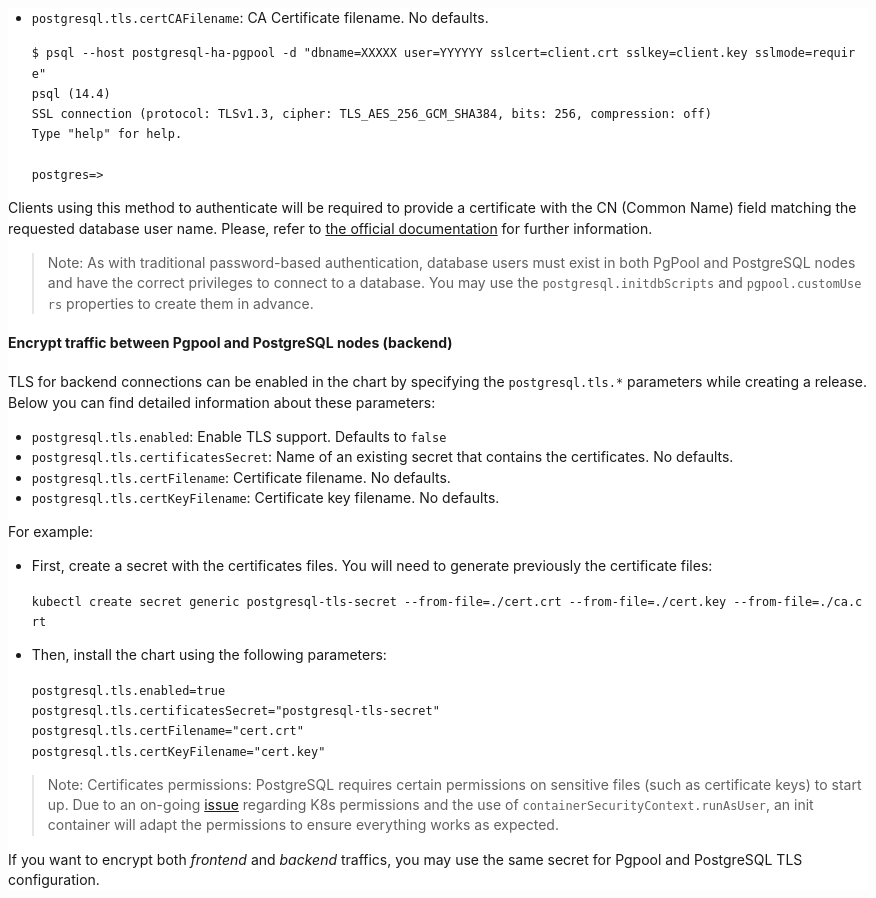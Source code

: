 - `postgresql.tls.certCAFilename`: CA Certificate filename. No defaults.

    ```console
    $ psql --host postgresql-ha-pgpool -d "dbname=XXXXX user=YYYYYY sslcert=client.crt sslkey=client.key sslmode=require"
    psql (14.4)
    SSL connection (protocol: TLSv1.3, cipher: TLS_AES_256_GCM_SHA384, bits: 256, compression: off)
    Type "help" for help.

    postgres=>
    ```

Clients using this method to authenticate will be required to provide a certificate with the CN (Common Name) field matching the requested database user name. Please, refer to [the official documentation](https://www.postgresql.org/docs/current/auth-cert.html) for further information.

> Note: As with traditional password-based authentication, database users must exist in both PgPool and PostgreSQL nodes and have the correct privileges to connect to a database. You may use the `postgresql.initdbScripts` and `pgpool.customUsers` properties to create them in advance.

#### Encrypt traffic between Pgpool and PostgreSQL nodes (backend)

TLS for backend connections can be enabled in the chart by specifying the `postgresql.tls.*` parameters while creating a release. Below you can find detailed information about these parameters:

- `postgresql.tls.enabled`: Enable TLS support. Defaults to `false`
- `postgresql.tls.certificatesSecret`: Name of an existing secret that contains the certificates. No defaults.
- `postgresql.tls.certFilename`: Certificate filename. No defaults.
- `postgresql.tls.certKeyFilename`: Certificate key filename. No defaults.

For example:

- First, create a secret with the certificates files. You will need to generate previously the certificate files:

    ```console
    kubectl create secret generic postgresql-tls-secret --from-file=./cert.crt --from-file=./cert.key --from-file=./ca.crt
    ```

- Then, install the chart using the following parameters:

    ```console
    postgresql.tls.enabled=true
    postgresql.tls.certificatesSecret="postgresql-tls-secret"
    postgresql.tls.certFilename="cert.crt"
    postgresql.tls.certKeyFilename="cert.key"
    ```

> Note: Certificates permissions: PostgreSQL requires certain permissions on sensitive files (such as certificate keys) to start up. Due to an on-going [issue](https://github.com/kubernetes/kubernetes/issues/57923) regarding K8s permissions and the use of `containerSecurityContext.runAsUser`, an init container will adapt the permissions to ensure everything works as expected.

If you want to encrypt both *frontend* and *backend* traffics, you may use the same secret for Pgpool and PostgreSQL TLS configuration.
